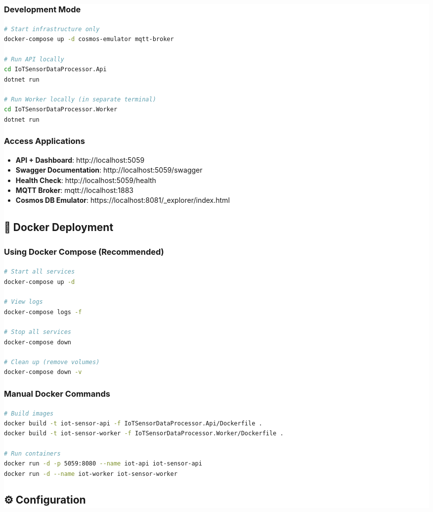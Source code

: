 ### Development Mode
```bash
# Start infrastructure only
docker-compose up -d cosmos-emulator mqtt-broker

# Run API locally
cd IoTSensorDataProcessor.Api
dotnet run

# Run Worker locally (in separate terminal)
cd IoTSensorDataProcessor.Worker  
dotnet run
```

### Access Applications
- **API + Dashboard**: http://localhost:5059
- **Swagger Documentation**: http://localhost:5059/swagger
- **Health Check**: http://localhost:5059/health
- **MQTT Broker**: mqtt://localhost:1883
- **Cosmos DB Emulator**: https://localhost:8081/_explorer/index.html

## 🐳 Docker Deployment

### Using Docker Compose (Recommended)
```bash
# Start all services
docker-compose up -d

# View logs
docker-compose logs -f

# Stop all services
docker-compose down

# Clean up (remove volumes)
docker-compose down -v
```

### Manual Docker Commands
```bash
# Build images
docker build -t iot-sensor-api -f IoTSensorDataProcessor.Api/Dockerfile .
docker build -t iot-sensor-worker -f IoTSensorDataProcessor.Worker/Dockerfile .

# Run containers
docker run -d -p 5059:8080 --name iot-api iot-sensor-api
docker run -d --name iot-worker iot-sensor-worker
```

## ⚙️ Configuration

